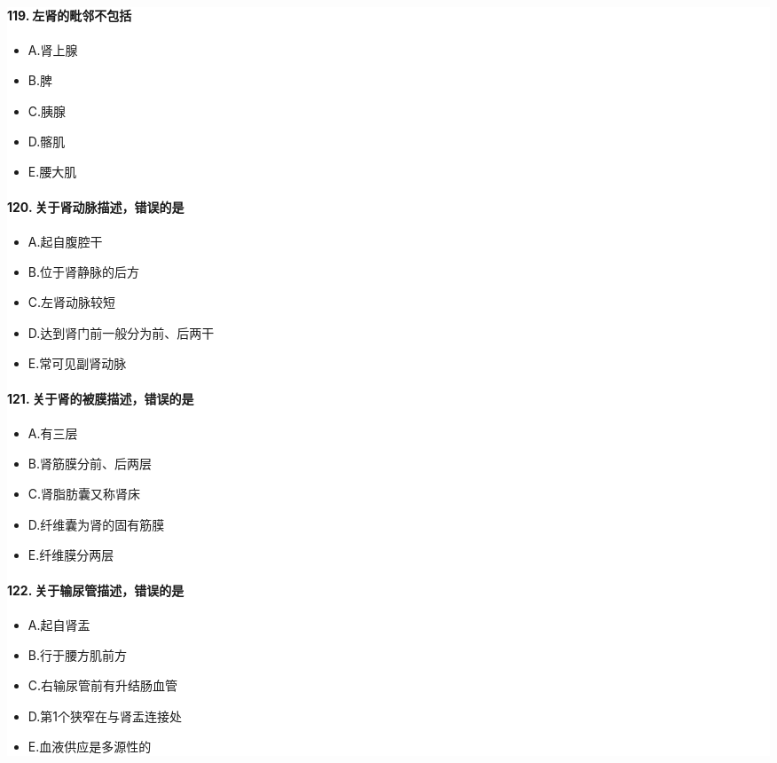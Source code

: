 





#### 119. 左肾的毗邻不包括

* A.肾上腺

* B.脾

* C.胰腺

* D.髂肌

* E.腰大肌







#### 120. 关于肾动脉描述，错误的是

* A.起自腹腔干

* B.位于肾静脉的后方

* C.左肾动脉较短

* D.达到肾门前一般分为前、后两干

* E.常可见副肾动脉







#### 121. 关于肾的被膜描述，错误的是

* A.有三层

* B.肾筋膜分前、后两层

* C.肾脂肪囊又称肾床

* D.纤维囊为肾的固有筋膜

* E.纤维膜分两层







#### 122. 关于输尿管描述，错误的是

* A.起自肾盂

* B.行于腰方肌前方

* C.右输尿管前有升结肠血管

* D.第1个狭窄在与肾盂连接处

* E.血液供应是多源性的
